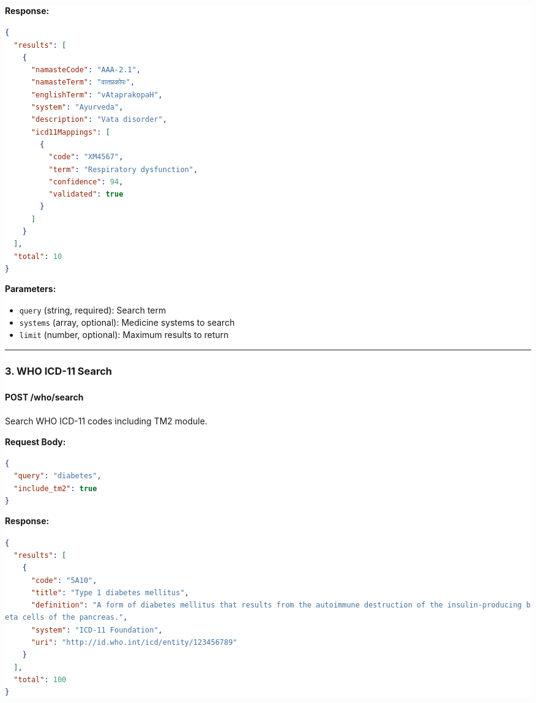 **Response:**
```json
{
  "results": [
    {
      "namasteCode": "AAA-2.1",
      "namasteTerm": "वातप्रकोपः",
      "englishTerm": "vAtaprakopaH",
      "system": "Ayurveda",
      "description": "Vata disorder",
      "icd11Mappings": [
        {
          "code": "XM4567",
          "term": "Respiratory dysfunction",
          "confidence": 94,
          "validated": true
        }
      ]
    }
  ],
  "total": 10
}
```

**Parameters:**
- `query` (string, required): Search term
- `systems` (array, optional): Medicine systems to search
- `limit` (number, optional): Maximum results to return

---

### 3. WHO ICD-11 Search

#### POST /who/search
Search WHO ICD-11 codes including TM2 module.

**Request Body:**
```json
{
  "query": "diabetes",
  "include_tm2": true
}
```

**Response:**
```json
{
  "results": [
    {
      "code": "5A10",
      "title": "Type 1 diabetes mellitus",
      "definition": "A form of diabetes mellitus that results from the autoimmune destruction of the insulin-producing beta cells of the pancreas.",
      "system": "ICD-11 Foundation",
      "uri": "http://id.who.int/icd/entity/123456789"
    }
  ],
  "total": 100
}
```
